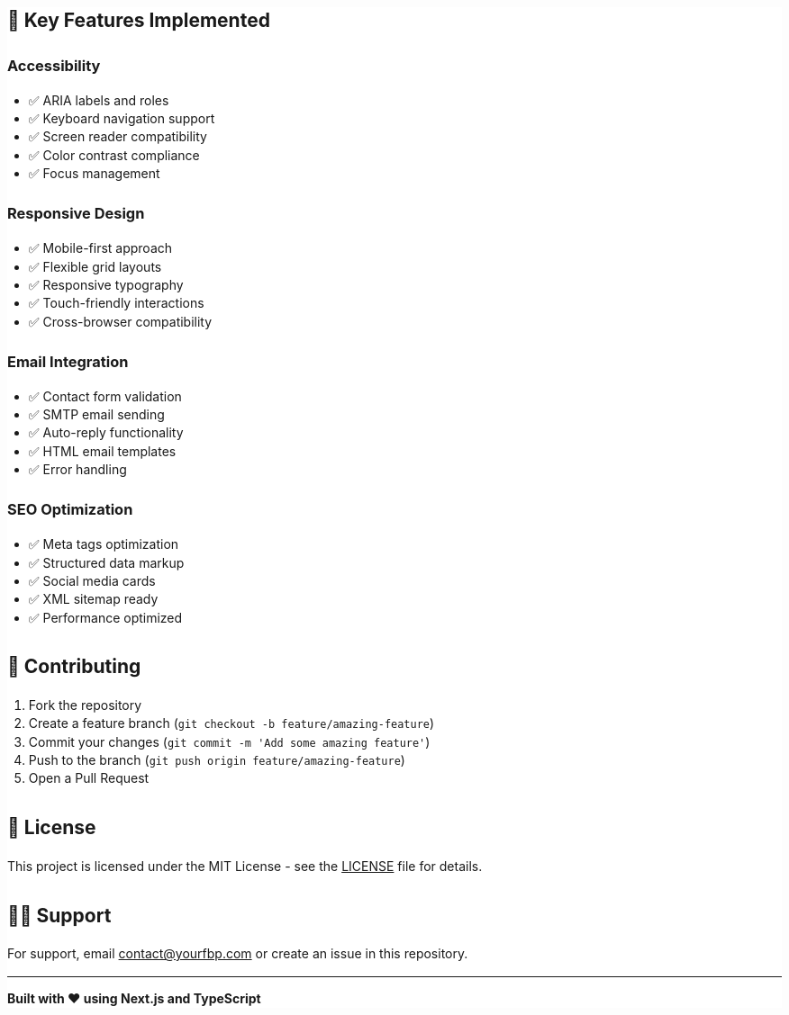 ## 🌟 Key Features Implemented

### Accessibility
- ✅ ARIA labels and roles
- ✅ Keyboard navigation support
- ✅ Screen reader compatibility
- ✅ Color contrast compliance
- ✅ Focus management

### Responsive Design
- ✅ Mobile-first approach
- ✅ Flexible grid layouts
- ✅ Responsive typography
- ✅ Touch-friendly interactions
- ✅ Cross-browser compatibility

### Email Integration
- ✅ Contact form validation
- ✅ SMTP email sending
- ✅ Auto-reply functionality
- ✅ HTML email templates
- ✅ Error handling

### SEO Optimization
- ✅ Meta tags optimization
- ✅ Structured data markup
- ✅ Social media cards
- ✅ XML sitemap ready
- ✅ Performance optimized

## 🤝 Contributing

1. Fork the repository
2. Create a feature branch (`git checkout -b feature/amazing-feature`)
3. Commit your changes (`git commit -m 'Add some amazing feature'`)
4. Push to the branch (`git push origin feature/amazing-feature`)
5. Open a Pull Request

## 📄 License

This project is licensed under the MIT License - see the [LICENSE](LICENSE) file for details.

## 🙋‍♂️ Support

For support, email contact@yourfbp.com or create an issue in this repository.

---

**Built with ❤️ using Next.js and TypeScript**

